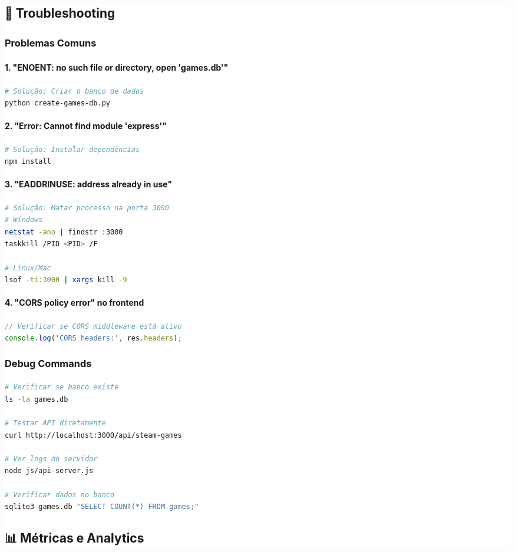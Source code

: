 ## 🐛 Troubleshooting

### Problemas Comuns

#### 1. "ENOENT: no such file or directory, open 'games.db'"
```bash
# Solução: Criar o banco de dados
python create-games-db.py
```

#### 2. "Error: Cannot find module 'express'"
```bash
# Solução: Instalar dependências
npm install
```

#### 3. "EADDRINUSE: address already in use"
```bash
# Solução: Matar processo na porta 3000
# Windows
netstat -ano | findstr :3000
taskkill /PID <PID> /F

# Linux/Mac
lsof -ti:3000 | xargs kill -9
```

#### 4. "CORS policy error" no frontend
```javascript
// Verificar se CORS middleware está ativo
console.log('CORS headers:', res.headers);
```

### Debug Commands
```bash
# Verificar se banco existe
ls -la games.db

# Testar API diretamente
curl http://localhost:3000/api/steam-games

# Ver logs do servidor
node js/api-server.js

# Verificar dados no banco
sqlite3 games.db "SELECT COUNT(*) FROM games;"
```

## 📊 Métricas e Analytics
